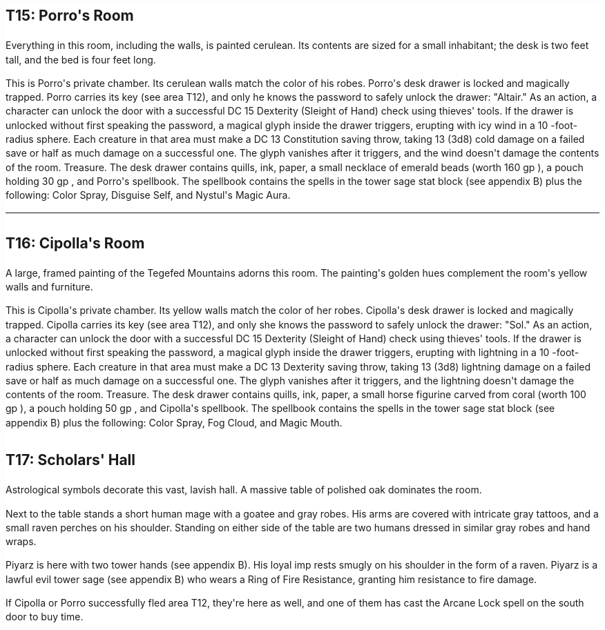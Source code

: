 ## T15: Porro's Room

Everything in this room, including the walls, is painted cerulean. Its contents are sized for a small inhabitant; the desk is two feet tall, and the bed is four feet long.

This is Porro's private chamber. Its cerulean walls match the color of his robes.
Porro's desk drawer is locked and magically trapped. Porro carries its key (see area T12), and only he knows the password to safely unlock the drawer: "Altair." As an action, a character can unlock the door with a successful DC 15 Dexterity (Sleight of Hand) check using thieves' tools. If the drawer is unlocked without first speaking the password, a magical glyph inside the drawer triggers, erupting with icy wind in a 10 -foot-radius sphere. Each creature in that area must make a DC 13 Constitution saving throw, taking 13 (3d8) cold damage on a failed save or half as much damage on a successful one. The glyph vanishes after it triggers, and the wind doesn't damage the contents of the room.
Treasure. The desk drawer contains quills, ink, paper, a small necklace of emerald beads (worth 160 gp ), a pouch holding 30 gp , and Porro's spellbook. The spellbook contains the spells in the tower sage stat block (see appendix B) plus the following: Color Spray, Disguise Self, and Nystul's Magic Aura.

---

## T16: Cipolla's Room

A large, framed painting of the Tegefed Mountains adorns this room. The painting's golden hues complement the room's yellow walls and furniture.

This is Cipolla's private chamber. Its yellow walls match the color of her robes.
Cipolla's desk drawer is locked and magically trapped. Cipolla carries its key (see area T12), and only she knows the password to safely unlock the drawer: "Sol." As an action, a character can unlock the door with a successful DC 15 Dexterity (Sleight of Hand) check using thieves' tools. If the drawer is unlocked without first speaking the password, a magical glyph inside the drawer triggers, erupting with lightning in a 10 -foot-radius sphere. Each creature in that area must make a DC 13 Dexterity saving throw, taking 13 (3d8) lightning damage on a failed save or half as much damage on a successful one. The glyph vanishes after it triggers, and the lightning doesn't damage the contents of the room.
Treasure. The desk drawer contains quills, ink, paper, a small horse figurine carved from coral (worth 100 gp ), a pouch holding 50 gp , and Cipolla's spellbook. The spellbook contains the spells in the tower sage stat block (see appendix B) plus the following: Color Spray, Fog Cloud, and Magic Mouth.

## T17: Scholars' Hall

Astrological symbols decorate this vast, lavish hall. A massive table of polished oak dominates the room.

Next to the table stands a short human mage with a goatee and gray robes. His arms are covered with intricate gray tattoos, and a small raven perches on his shoulder. Standing on either side of the table are two humans dressed in similar gray robes and hand wraps.

Piyarz is here with two tower hands (see appendix B). His loyal imp rests smugly on his shoulder in the form of a raven. Piyarz is a lawful evil tower sage (see appendix B) who wears a Ring of Fire Resistance, granting him resistance to fire damage.

If Cipolla or Porro successfully fled area T12, they're here as well, and one of them has cast the Arcane Lock spell on the south door to buy time.
